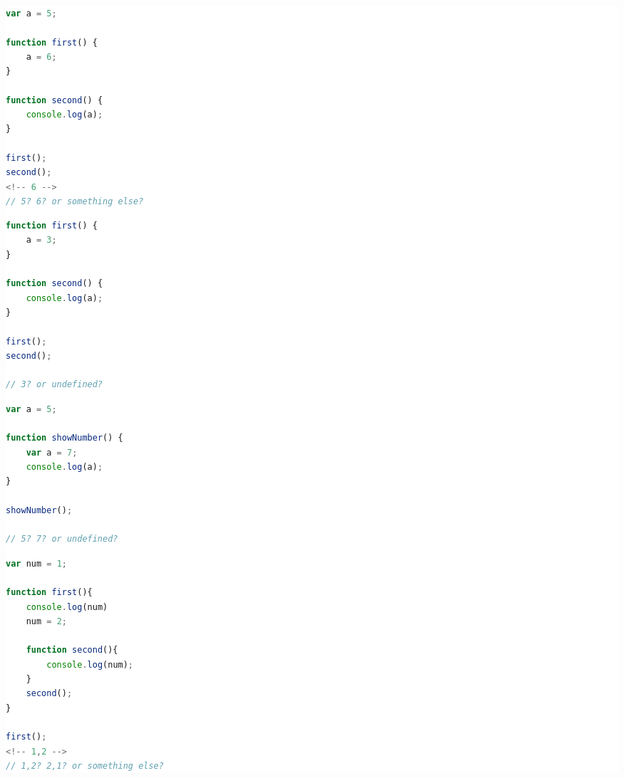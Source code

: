 
```javascript
var a = 5;

function first() {
    a = 6;
}

function second() {
    console.log(a);
}

first();
second();
<!-- 6 -->
// 5? 6? or something else?
```

```javascript
function first() {
    a = 3;
}

function second() {
    console.log(a);
}

first();
second();

// 3? or undefined?
```


```javascript
var a = 5;

function showNumber() {
    var a = 7;
    console.log(a);
}

showNumber();

// 5? 7? or undefined?
```

```javascript
var num = 1;

function first(){
	console.log(num)
	num = 2;

	function second(){
		console.log(num);
	}
	second();
}

first();
<!-- 1,2 -->
// 1,2? 2,1? or something else?
```

